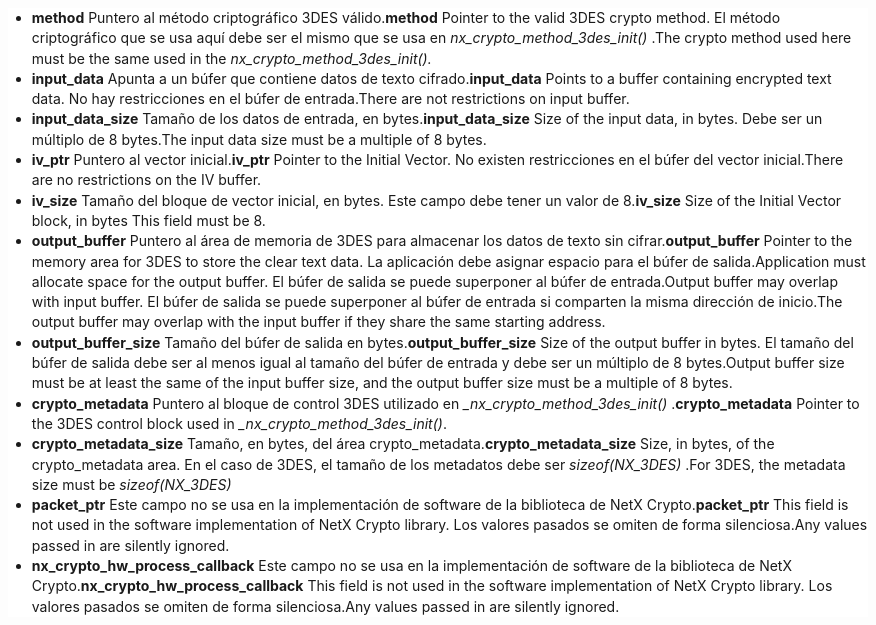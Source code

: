 - <span data-ttu-id="00f8f-284">**method** Puntero al método criptográfico 3DES válido.</span><span class="sxs-lookup"><span data-stu-id="00f8f-284">**method** Pointer to the valid 3DES crypto method.</span></span> <span data-ttu-id="00f8f-285">El método criptográfico que se usa aquí debe ser el mismo que se usa en *nx_crypto_method_3des_init()* .</span><span class="sxs-lookup"><span data-stu-id="00f8f-285">The crypto method used here must be the same used in the *nx_crypto_method_3des_init().*</span></span>
- <span data-ttu-id="00f8f-286">**input_data** Apunta a un búfer que contiene datos de texto cifrado.</span><span class="sxs-lookup"><span data-stu-id="00f8f-286">**input_data** Points to a buffer containing encrypted text data.</span></span>
<span data-ttu-id="00f8f-287">No hay restricciones en el búfer de entrada.</span><span class="sxs-lookup"><span data-stu-id="00f8f-287">There are not restrictions on input buffer.</span></span>
- <span data-ttu-id="00f8f-288">**input_data_size** Tamaño de los datos de entrada, en bytes.</span><span class="sxs-lookup"><span data-stu-id="00f8f-288">**input_data_size** Size of the input data, in bytes.</span></span> <span data-ttu-id="00f8f-289">Debe ser un múltiplo de 8 bytes.</span><span class="sxs-lookup"><span data-stu-id="00f8f-289">The input data size must be a multiple of 8 bytes.</span></span>
- <span data-ttu-id="00f8f-290">**iv_ptr** Puntero al vector inicial.</span><span class="sxs-lookup"><span data-stu-id="00f8f-290">**iv_ptr** Pointer to the Initial Vector.</span></span> <span data-ttu-id="00f8f-291">No existen restricciones en el búfer del vector inicial.</span><span class="sxs-lookup"><span data-stu-id="00f8f-291">There are no restrictions on the IV buffer.</span></span>
- <span data-ttu-id="00f8f-292">**iv_size** Tamaño del bloque de vector inicial, en bytes. Este campo debe tener un valor de 8.</span><span class="sxs-lookup"><span data-stu-id="00f8f-292">**iv_size** Size of the Initial Vector block, in bytes This field must be 8.</span></span>
- <span data-ttu-id="00f8f-293">**output_buffer** Puntero al área de memoria de 3DES para almacenar los datos de texto sin cifrar.</span><span class="sxs-lookup"><span data-stu-id="00f8f-293">**output_buffer** Pointer to the memory area for 3DES to store the clear text data.</span></span> <span data-ttu-id="00f8f-294">La aplicación debe asignar espacio para el búfer de salida.</span><span class="sxs-lookup"><span data-stu-id="00f8f-294">Application must allocate space for the output buffer.</span></span> <span data-ttu-id="00f8f-295">El búfer de salida se puede superponer al búfer de entrada.</span><span class="sxs-lookup"><span data-stu-id="00f8f-295">Output buffer may overlap with input buffer.</span></span> <span data-ttu-id="00f8f-296">El búfer de salida se puede superponer al búfer de entrada si comparten la misma dirección de inicio.</span><span class="sxs-lookup"><span data-stu-id="00f8f-296">The output buffer may overlap with the input buffer if they share the same starting address.</span></span>
- <span data-ttu-id="00f8f-297">**output_buffer_size** Tamaño del búfer de salida en bytes.</span><span class="sxs-lookup"><span data-stu-id="00f8f-297">**output_buffer_size** Size of the output buffer in bytes.</span></span> <span data-ttu-id="00f8f-298">El tamaño del búfer de salida debe ser al menos igual al tamaño del búfer de entrada y debe ser un múltiplo de 8 bytes.</span><span class="sxs-lookup"><span data-stu-id="00f8f-298">Output buffer size must be at least the same of the input buffer size, and the output buffer size must be a multiple of 8 bytes.</span></span>
- <span data-ttu-id="00f8f-299">**crypto_metadata** Puntero al bloque de control 3DES utilizado en *_nx_crypto_method_3des_init()* .</span><span class="sxs-lookup"><span data-stu-id="00f8f-299">**crypto_metadata** Pointer to the 3DES control block used in *_nx_crypto_method_3des_init()*.</span></span>
- <span data-ttu-id="00f8f-300">**crypto_metadata_size** Tamaño, en bytes, del área crypto_metadata.</span><span class="sxs-lookup"><span data-stu-id="00f8f-300">**crypto_metadata_size** Size, in bytes, of the crypto_metadata area.</span></span> <span data-ttu-id="00f8f-301">En el caso de 3DES, el tamaño de los metadatos debe ser *sizeof(NX_3DES)* .</span><span class="sxs-lookup"><span data-stu-id="00f8f-301">For 3DES, the metadata size must be *sizeof(NX_3DES)*</span></span>
- <span data-ttu-id="00f8f-302">**packet_ptr** Este campo no se usa en la implementación de software de la biblioteca de NetX Crypto.</span><span class="sxs-lookup"><span data-stu-id="00f8f-302">**packet_ptr** This field is not used in the software implementation of NetX Crypto library.</span></span> <span data-ttu-id="00f8f-303">Los valores pasados se omiten de forma silenciosa.</span><span class="sxs-lookup"><span data-stu-id="00f8f-303">Any values passed in are silently ignored.</span></span>
- <span data-ttu-id="00f8f-304">**nx_crypto_hw_process_callback** Este campo no se usa en la implementación de software de la biblioteca de NetX Crypto.</span><span class="sxs-lookup"><span data-stu-id="00f8f-304">**nx_crypto_hw_process_callback** This field is not used in the software implementation of NetX Crypto library.</span></span> <span data-ttu-id="00f8f-305">Los valores pasados se omiten de forma silenciosa.</span><span class="sxs-lookup"><span data-stu-id="00f8f-305">Any values passed in are silently ignored.</span></span>

